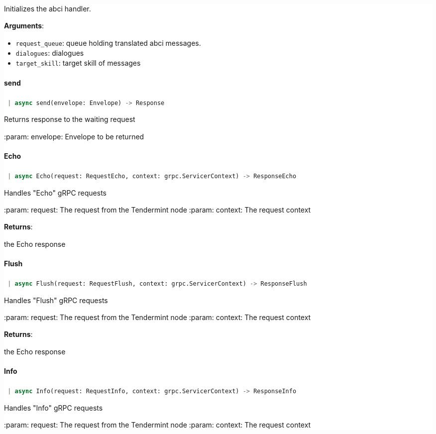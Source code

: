Initializes the abci handler.

**Arguments**:

- `request_queue`: queue holding translated abci messages.
- `dialogues`: dialogues
- `target_skill`: target skill of messages

<a name="packages.valory.connections.abci.connection.ABCIApplicationServicer.send"></a>
#### send

```python
 | async send(envelope: Envelope) -> Response
```

Returns response to the waiting request

:param: envelope: Envelope to be returned

<a name="packages.valory.connections.abci.connection.ABCIApplicationServicer.Echo"></a>
#### Echo

```python
 | async Echo(request: RequestEcho, context: grpc.ServicerContext) -> ResponseEcho
```

Handles "Echo" gRPC requests

:param: request: The request from the Tendermint node
:param: context: The request context

**Returns**:

the Echo response

<a name="packages.valory.connections.abci.connection.ABCIApplicationServicer.Flush"></a>
#### Flush

```python
 | async Flush(request: RequestFlush, context: grpc.ServicerContext) -> ResponseFlush
```

Handles "Flush" gRPC requests

:param: request: The request from the Tendermint node
:param: context: The request context

**Returns**:

the Echo response

<a name="packages.valory.connections.abci.connection.ABCIApplicationServicer.Info"></a>
#### Info

```python
 | async Info(request: RequestInfo, context: grpc.ServicerContext) -> ResponseInfo
```

Handles "Info" gRPC requests

:param: request: The request from the Tendermint node
:param: context: The request context
